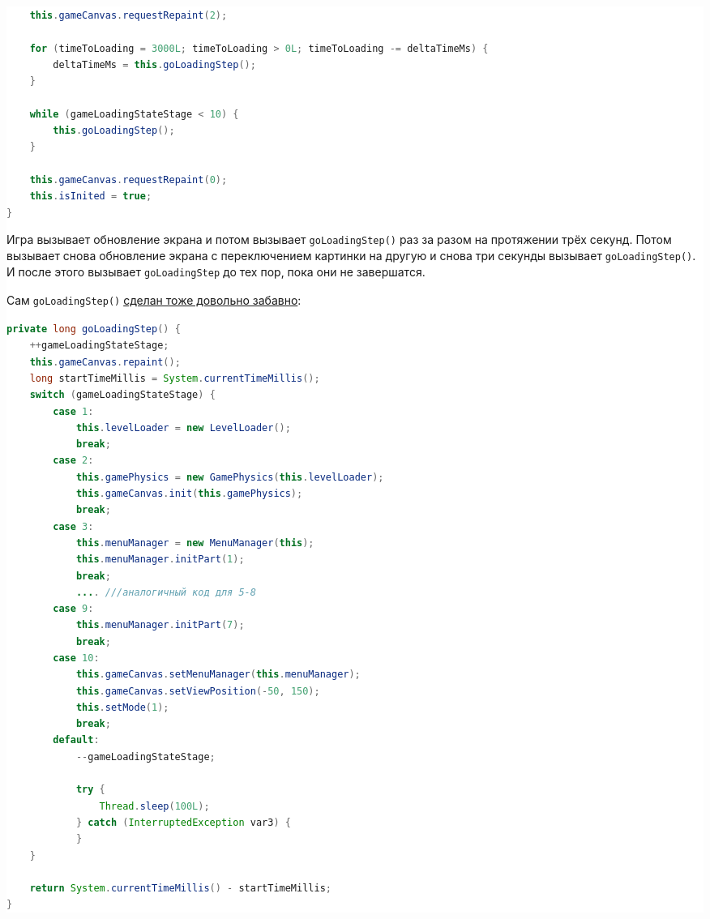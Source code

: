 ```java
    this.gameCanvas.requestRepaint(2);

    for (timeToLoading = 3000L; timeToLoading > 0L; timeToLoading -= deltaTimeMs) {
        deltaTimeMs = this.goLoadingStep();
    }

    while (gameLoadingStateStage < 10) {
        this.goLoadingStep();
    }

    this.gameCanvas.requestRepaint(0);
    this.isInited = true;
}
```

Игра вызывает обновление экрана и потом вызывает ```goLoadingStep()``` раз за разом на протяжении трёх секунд. Потом вызывает снова обновление экрана с переключением картинки на другую и снова три секунды вызывает ```goLoadingStep()```. И после этого вызывает ```goLoadingStep``` до тех пор, пока они не завершатся.


Сам ```goLoadingStep()``` [сделан тоже довольно забавно](https://gitlab.com/Kright/pc-j2me-emulator/-/blob/master/app-from-sources/src/main/java/Micro.java#L59):

```java
private long goLoadingStep() {
    ++gameLoadingStateStage;
    this.gameCanvas.repaint();
    long startTimeMillis = System.currentTimeMillis();
    switch (gameLoadingStateStage) {
        case 1:
            this.levelLoader = new LevelLoader();
            break;
        case 2:
            this.gamePhysics = new GamePhysics(this.levelLoader);
            this.gameCanvas.init(this.gamePhysics);
            break;
        case 3:
            this.menuManager = new MenuManager(this);
            this.menuManager.initPart(1);
            break;
            .... ///аналогичный код для 5-8
        case 9:
            this.menuManager.initPart(7);
            break;
        case 10:
            this.gameCanvas.setMenuManager(this.menuManager);
            this.gameCanvas.setViewPosition(-50, 150);
            this.setMode(1);
            break;
        default:
            --gameLoadingStateStage;

            try {
                Thread.sleep(100L);
            } catch (InterruptedException var3) {
            }
    }

    return System.currentTimeMillis() - startTimeMillis;
}
```
